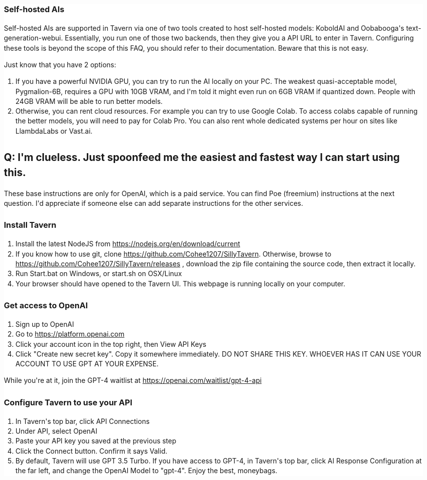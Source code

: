 ### Self-hosted AIs 
Self-hosted AIs are supported in Tavern via one of two tools created to host self-hosted models: KoboldAI and Oobabooga's text-generation-webui. Essentially, you run one of those two backends, then they give you a API URL to enter in Tavern. 
Configuring these tools is beyond the scope of this FAQ, you should refer to their documentation. Beware that this is not easy.

Just know that you have 2 options:

1. If you have a powerful NVIDIA GPU, you can try to run the AI locally on your PC. The weakest quasi-acceptable model, Pygmalion-6B, requires a GPU with 10GB VRAM, and I'm told it might even run on 6GB VRAM if quantized down. People with 24GB VRAM will be able to run better models. 
2. Otherwise, you can rent cloud resources. For example you can try to use Google Colab. To access colabs capable of running the better models, you will need to pay for Colab Pro. You can also rent whole dedicated systems per hour on sites like LlambdaLabs or Vast.ai.


## Q: I'm clueless. Just spoonfeed me the easiest and fastest way I can start using this. 
These base instructions are only for OpenAI, which is a paid service. You can find Poe (freemium) instructions at the next question. I'd appreciate if someone else can add separate instructions for the other services.

### Install Tavern

1. Install the latest NodeJS from https://nodejs.org/en/download/current
1. If you know how to use git, clone https://github.com/Cohee1207/SillyTavern. Otherwise, browse to https://github.com/Cohee1207/SillyTavern/releases , download the zip file containing the source code, then extract it locally.
1. Run Start.bat on Windows, or start.sh on OSX/Linux
1. Your browser should have opened to the Tavern UI. This webpage is running locally on your computer.

### Get access to OpenAI

1. Sign up to OpenAI
1. Go to https://platform.openai.com
1. Click your account icon in the top right, then View API Keys
1. Click "Create new secret key". Copy it somewhere immediately. DO NOT SHARE THIS KEY. WHOEVER HAS IT CAN USE YOUR ACCOUNT TO USE GPT AT YOUR EXPENSE.

While you're at it, join the GPT-4 waitlist at https://openai.com/waitlist/gpt-4-api

### Configure Tavern to use your API

1. In Tavern's top bar, click API Connections
1. Under API, select OpenAI
1. Paste your API key you saved at the previous step
1. Click the Connect button. Confirm it says Valid.
1. By default, Tavern will use GPT 3.5 Turbo. If you have access to GPT-4, in Tavern's top bar, click AI Response Configuration at the far left, and change the OpenAI Model to "gpt-4". Enjoy the best, moneybags.
